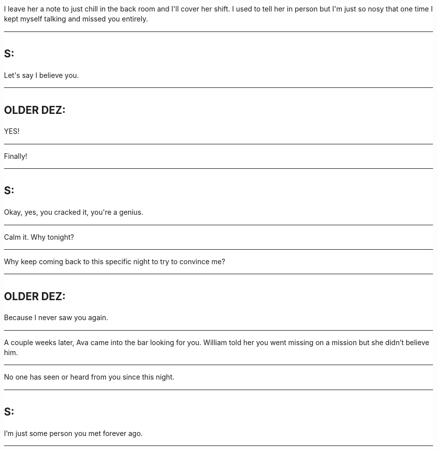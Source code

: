 
I leave her 	a note to just chill in the back room and I'll cover 	her shift. I used to tell her in person but I'm just so nosy that one time I kept myself talking and missed you entirely.

---

## S:
Let's say I believe you.   

---

## OLDER DEZ:
YES!

---

Finally! 

---

## S:
Okay, 	yes, you cracked it, 	you're a genius.

---

Calm it. 
Why tonight?

---

Why keep coming back to this specific night to try to convince me? 

---

## OLDER DEZ:
Because I never saw you again.

---


A couple weeks later, Ava came into the bar looking for you. William told her you went missing on a mission but she didn’t believe him.

---

No one has seen or heard from you since this night. 

---

## S:
I’m just some person you met forever ago.

---
